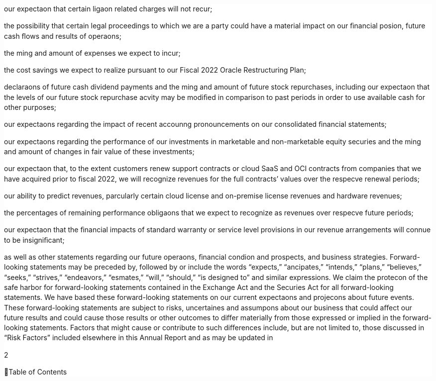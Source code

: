 our expecta on that certain li ga on related charges will not recur;

the possibility that certain legal proceedings to which we are a party could have a material impact on our ﬁnancial posi on, future cash
ﬂows and results of opera ons;

the  ming and amount of expenses we expect to incur;

the cost savings we expect to realize pursuant to our Fiscal 2022 Oracle Restructuring Plan;

declara ons of future cash dividend payments and the  ming and amount of future stock repurchases, including our expecta on that the
levels  of  our  future  stock  repurchase  ac vity  may  be  modiﬁed  in  comparison  to  past  periods  in  order  to  use  available  cash  for  other
purposes;

our expecta ons regarding the impact of recent accoun ng pronouncements on our consolidated ﬁnancial statements;

our expecta ons regarding the performance of our investments in marketable and non-marketable equity securi es and the  ming and
amount of changes in fair value of these investments;

our expecta on that, to the extent customers renew support contracts or cloud SaaS and OCI contracts from companies that we have
acquired prior to ﬁscal 2022, we will recognize revenues for the full contracts’ values over the respec ve renewal periods;

our ability to predict revenues, par cularly certain cloud license and on-premise license revenues and hardware revenues;

the percentages of remaining performance obliga ons that we expect to recognize as revenues over respec ve future periods;

our expecta on that the ﬁnancial impacts of standard warranty or service level provisions in our revenue arrangements will con nue to
be insigniﬁcant;

as well as other statements regarding our future opera ons, ﬁnancial condi on and prospects, and business strategies. Forward-looking statements may be
preceded  by,  followed  by  or  include  the  words  “expects,”  “an cipates,”  “intends,”  “plans,”  “believes,”  “seeks,”  “strives,”  “endeavors,”  “es mates,”  “will,”
“should,” “is designed to” and similar expressions. We claim the protec on of the safe harbor for forward-looking statements contained in the Exchange Act
and the Securi es Act for all forward-looking statements. We have based these forward-looking statements on our current expecta ons and projec ons about
future events. These forward-looking statements are subject to risks, uncertain es and assump ons about our business that could aﬀect our future results
and could cause those results or other outcomes to diﬀer materially from those expressed or implied in the forward-looking statements. Factors that might
cause or contribute to such diﬀerences include, but are not limited to, those discussed in “Risk Factors” included elsewhere in this Annual Report and as may
be updated in

2

Table of Contents
